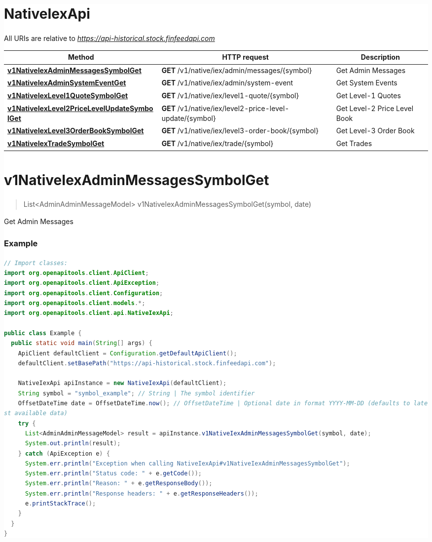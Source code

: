 # NativeIexApi

All URIs are relative to *https://api-historical.stock.finfeedapi.com*

| Method | HTTP request | Description |
|------------- | ------------- | -------------|
| [**v1NativeIexAdminMessagesSymbolGet**](NativeIexApi.md#v1NativeIexAdminMessagesSymbolGet) | **GET** /v1/native/iex/admin/messages/{symbol} | Get Admin Messages |
| [**v1NativeIexAdminSystemEventGet**](NativeIexApi.md#v1NativeIexAdminSystemEventGet) | **GET** /v1/native/iex/admin/system-event | Get System Events |
| [**v1NativeIexLevel1QuoteSymbolGet**](NativeIexApi.md#v1NativeIexLevel1QuoteSymbolGet) | **GET** /v1/native/iex/level1-quote/{symbol} | Get Level-1 Quotes |
| [**v1NativeIexLevel2PriceLevelUpdateSymbolGet**](NativeIexApi.md#v1NativeIexLevel2PriceLevelUpdateSymbolGet) | **GET** /v1/native/iex/level2-price-level-update/{symbol} | Get Level-2 Price Level Book |
| [**v1NativeIexLevel3OrderBookSymbolGet**](NativeIexApi.md#v1NativeIexLevel3OrderBookSymbolGet) | **GET** /v1/native/iex/level3-order-book/{symbol} | Get Level-3 Order Book |
| [**v1NativeIexTradeSymbolGet**](NativeIexApi.md#v1NativeIexTradeSymbolGet) | **GET** /v1/native/iex/trade/{symbol} | Get Trades |


<a id="v1NativeIexAdminMessagesSymbolGet"></a>
# **v1NativeIexAdminMessagesSymbolGet**
> List&lt;AdminAdminMessageModel&gt; v1NativeIexAdminMessagesSymbolGet(symbol, date)

Get Admin Messages

### Example
```java
// Import classes:
import org.openapitools.client.ApiClient;
import org.openapitools.client.ApiException;
import org.openapitools.client.Configuration;
import org.openapitools.client.models.*;
import org.openapitools.client.api.NativeIexApi;

public class Example {
  public static void main(String[] args) {
    ApiClient defaultClient = Configuration.getDefaultApiClient();
    defaultClient.setBasePath("https://api-historical.stock.finfeedapi.com");

    NativeIexApi apiInstance = new NativeIexApi(defaultClient);
    String symbol = "symbol_example"; // String | The symbol identifier
    OffsetDateTime date = OffsetDateTime.now(); // OffsetDateTime | Optional date in format YYYY-MM-DD (defaults to latest available data)
    try {
      List<AdminAdminMessageModel> result = apiInstance.v1NativeIexAdminMessagesSymbolGet(symbol, date);
      System.out.println(result);
    } catch (ApiException e) {
      System.err.println("Exception when calling NativeIexApi#v1NativeIexAdminMessagesSymbolGet");
      System.err.println("Status code: " + e.getCode());
      System.err.println("Reason: " + e.getResponseBody());
      System.err.println("Response headers: " + e.getResponseHeaders());
      e.printStackTrace();
    }
  }
}
```
